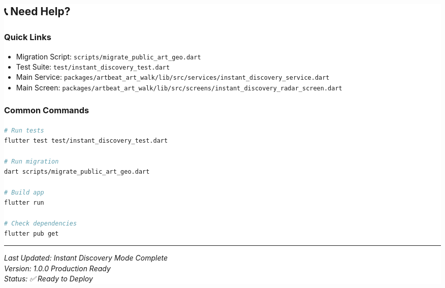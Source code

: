 
## 📞 Need Help?

### Quick Links

- Migration Script: `scripts/migrate_public_art_geo.dart`
- Test Suite: `test/instant_discovery_test.dart`
- Main Service: `packages/artbeat_art_walk/lib/src/services/instant_discovery_service.dart`
- Main Screen: `packages/artbeat_art_walk/lib/src/screens/instant_discovery_radar_screen.dart`

### Common Commands

```bash
# Run tests
flutter test test/instant_discovery_test.dart

# Run migration
dart scripts/migrate_public_art_geo.dart

# Build app
flutter run

# Check dependencies
flutter pub get
```

---

_Last Updated: Instant Discovery Mode Complete_  
_Version: 1.0.0 Production Ready_  
_Status: ✅ Ready to Deploy_

